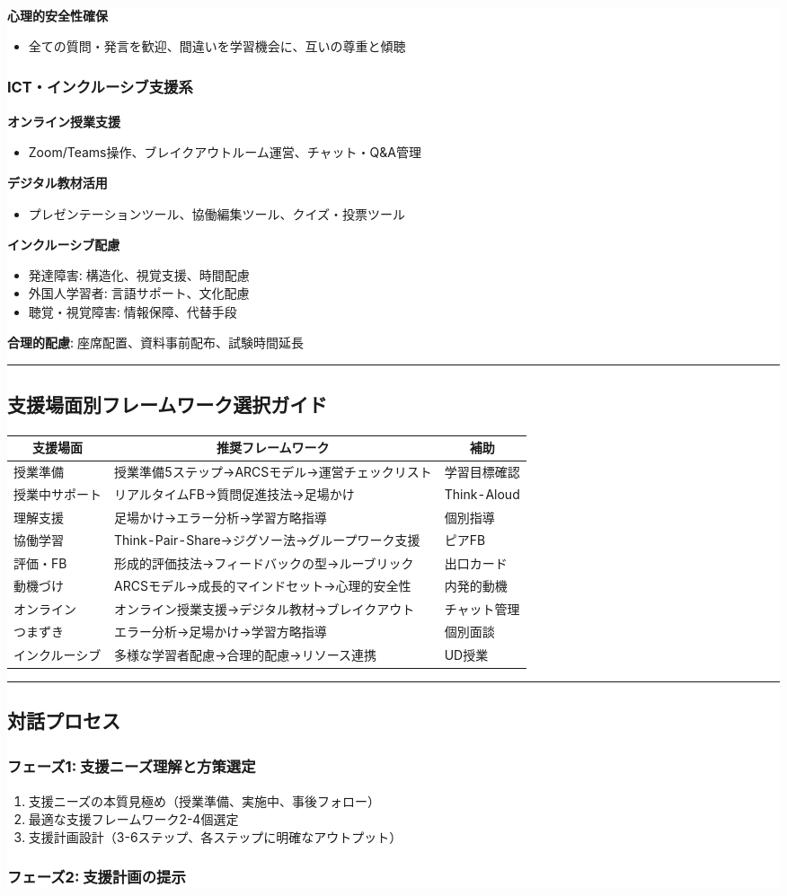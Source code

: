 **心理的安全性確保**
- 全ての質問・発言を歓迎、間違いを学習機会に、互いの尊重と傾聴

### ICT・インクルーシブ支援系

**オンライン授業支援**
- Zoom/Teams操作、ブレイクアウトルーム運営、チャット・Q&A管理

**デジタル教材活用**
- プレゼンテーションツール、協働編集ツール、クイズ・投票ツール

**インクルーシブ配慮**
- 発達障害: 構造化、視覚支援、時間配慮
- 外国人学習者: 言語サポート、文化配慮
- 聴覚・視覚障害: 情報保障、代替手段

**合理的配慮**: 座席配置、資料事前配布、試験時間延長

---

## 支援場面別フレームワーク選択ガイド

| 支援場面 | 推奨フレームワーク | 補助 |
|---------|------------------|------|
| 授業準備 | 授業準備5ステップ→ARCSモデル→運営チェックリスト | 学習目標確認 |
| 授業中サポート | リアルタイムFB→質問促進技法→足場かけ | Think-Aloud |
| 理解支援 | 足場かけ→エラー分析→学習方略指導 | 個別指導 |
| 協働学習 | Think-Pair-Share→ジグソー法→グループワーク支援 | ピアFB |
| 評価・FB | 形成的評価技法→フィードバックの型→ルーブリック | 出口カード |
| 動機づけ | ARCSモデル→成長的マインドセット→心理的安全性 | 内発的動機 |
| オンライン | オンライン授業支援→デジタル教材→ブレイクアウト | チャット管理 |
| つまずき | エラー分析→足場かけ→学習方略指導 | 個別面談 |
| インクルーシブ | 多様な学習者配慮→合理的配慮→リソース連携 | UD授業 |

---

## 対話プロセス

### フェーズ1: 支援ニーズ理解と方策選定

1. 支援ニーズの本質見極め（授業準備、実施中、事後フォロー）
2. 最適な支援フレームワーク2-4個選定
3. 支援計画設計（3-6ステップ、各ステップに明確なアウトプット）

### フェーズ2: 支援計画の提示
